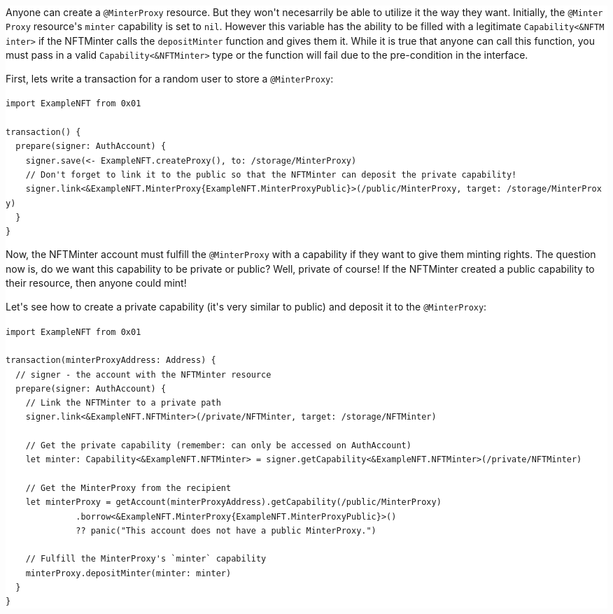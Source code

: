 Anyone can create a `@MinterProxy` resource. But they won't necesarrily be able to utilize it the way they want. Initially, the `@MinterProxy` resource's `minter` capability is set to `nil`. However this variable has the ability to be filled with a legitimate `Capability<&NFTMinter>` if the NFTMinter calls the `depositMinter` function and gives them it. While it is true that anyone can call this function, you must pass in a valid `Capability<&NFTMinter>` type or the function will fail due to the pre-condition in the interface. 

First, lets write a transaction for a random user to store a `@MinterProxy`:

```cadence
import ExampleNFT from 0x01

transaction() {
  prepare(signer: AuthAccount) {
    signer.save(<- ExampleNFT.createProxy(), to: /storage/MinterProxy)
    // Don't forget to link it to the public so that the NFTMinter can deposit the private capability!
    signer.link<&ExampleNFT.MinterProxy{ExampleNFT.MinterProxyPublic}>(/public/MinterProxy, target: /storage/MinterProxy)
  }
}
```

Now, the NFTMinter account must fulfill the `@MinterProxy` with a capability if they want to give them minting rights. The question now is, do we want this capability to be private or public? Well, private of course! If the NFTMinter created a public capability to their resource, then anyone could mint! 

Let's see how to create a private capability (it's very similar to public) and deposit it to the `@MinterProxy`:

```cadence
import ExampleNFT from 0x01

transaction(minterProxyAddress: Address) {
  // signer - the account with the NFTMinter resource
  prepare(signer: AuthAccount) {
    // Link the NFTMinter to a private path
    signer.link<&ExampleNFT.NFTMinter>(/private/NFTMinter, target: /storage/NFTMinter)

    // Get the private capability (remember: can only be accessed on AuthAccount)
    let minter: Capability<&ExampleNFT.NFTMinter> = signer.getCapability<&ExampleNFT.NFTMinter>(/private/NFTMinter)

    // Get the MinterProxy from the recipient
    let minterProxy = getAccount(minterProxyAddress).getCapability(/public/MinterProxy)
              .borrow<&ExampleNFT.MinterProxy{ExampleNFT.MinterProxyPublic}>()
              ?? panic("This account does not have a public MinterProxy.")

    // Fulfill the MinterProxy's `minter` capability
    minterProxy.depositMinter(minter: minter)
  }
}
```

